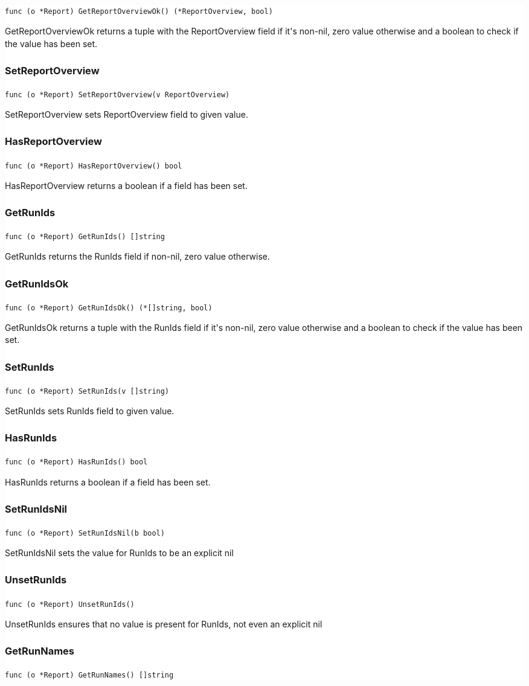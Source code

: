 `func (o *Report) GetReportOverviewOk() (*ReportOverview, bool)`

GetReportOverviewOk returns a tuple with the ReportOverview field if it's non-nil, zero value otherwise
and a boolean to check if the value has been set.

### SetReportOverview

`func (o *Report) SetReportOverview(v ReportOverview)`

SetReportOverview sets ReportOverview field to given value.

### HasReportOverview

`func (o *Report) HasReportOverview() bool`

HasReportOverview returns a boolean if a field has been set.

### GetRunIds

`func (o *Report) GetRunIds() []string`

GetRunIds returns the RunIds field if non-nil, zero value otherwise.

### GetRunIdsOk

`func (o *Report) GetRunIdsOk() (*[]string, bool)`

GetRunIdsOk returns a tuple with the RunIds field if it's non-nil, zero value otherwise
and a boolean to check if the value has been set.

### SetRunIds

`func (o *Report) SetRunIds(v []string)`

SetRunIds sets RunIds field to given value.

### HasRunIds

`func (o *Report) HasRunIds() bool`

HasRunIds returns a boolean if a field has been set.

### SetRunIdsNil

`func (o *Report) SetRunIdsNil(b bool)`

 SetRunIdsNil sets the value for RunIds to be an explicit nil

### UnsetRunIds
`func (o *Report) UnsetRunIds()`

UnsetRunIds ensures that no value is present for RunIds, not even an explicit nil
### GetRunNames

`func (o *Report) GetRunNames() []string`
